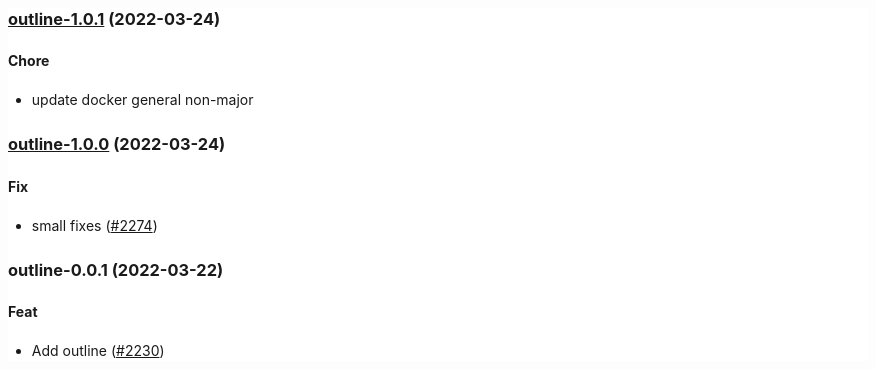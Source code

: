 

<a name="outline-1.0.1"></a>
### [outline-1.0.1](https://github.com/truecharts/apps/compare/outline-1.0.0...outline-1.0.1) (2022-03-24)

#### Chore

* update docker general non-major



<a name="outline-1.0.0"></a>
### [outline-1.0.0](https://github.com/truecharts/apps/compare/outline-0.0.1...outline-1.0.0) (2022-03-24)

#### Fix

* small fixes ([#2274](https://github.com/truecharts/apps/issues/2274))



<a name="outline-0.0.1"></a>
### outline-0.0.1 (2022-03-22)

#### Feat

* Add outline ([#2230](https://github.com/truecharts/apps/issues/2230))
